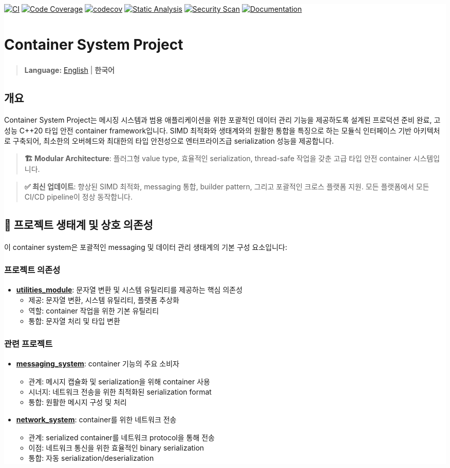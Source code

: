[![CI](https://github.com/kcenon/container_system/actions/workflows/ci.yml/badge.svg)](https://github.com/kcenon/container_system/actions/workflows/ci.yml)
[![Code Coverage](https://github.com/kcenon/container_system/actions/workflows/coverage.yml/badge.svg)](https://github.com/kcenon/container_system/actions/workflows/coverage.yml)
[![codecov](https://codecov.io/gh/kcenon/container_system/branch/main/graph/badge.svg)](https://codecov.io/gh/kcenon/container_system)
[![Static Analysis](https://github.com/kcenon/container_system/actions/workflows/static-analysis.yml/badge.svg)](https://github.com/kcenon/container_system/actions/workflows/static-analysis.yml)
[![Security Scan](https://github.com/kcenon/container_system/actions/workflows/dependency-security-scan.yml/badge.svg)](https://github.com/kcenon/container_system/actions/workflows/dependency-security-scan.yml)
[![Documentation](https://github.com/kcenon/container_system/actions/workflows/build-Doxygen.yaml/badge.svg)](https://github.com/kcenon/container_system/actions/workflows/build-Doxygen.yaml)

# Container System Project

> **Language:** [English](README.md) | **한국어**

## 개요

Container System Project는 메시징 시스템과 범용 애플리케이션을 위한 포괄적인 데이터 관리 기능을 제공하도록 설계된 프로덕션 준비 완료, 고성능 C++20 타입 안전 container framework입니다. SIMD 최적화와 생태계와의 원활한 통합을 특징으로 하는 모듈식 인터페이스 기반 아키텍처로 구축되어, 최소한의 오버헤드와 최대한의 타입 안전성으로 엔터프라이즈급 serialization 성능을 제공합니다.

> **🏗️ Modular Architecture**: 플러그형 value type, 효율적인 serialization, thread-safe 작업을 갖춘 고급 타입 안전 container 시스템입니다.

> **✅ 최신 업데이트**: 향상된 SIMD 최적화, messaging 통합, builder pattern, 그리고 포괄적인 크로스 플랫폼 지원. 모든 플랫폼에서 모든 CI/CD pipeline이 정상 동작합니다.

## 🔗 프로젝트 생태계 및 상호 의존성

이 container system은 포괄적인 messaging 및 데이터 관리 생태계의 기본 구성 요소입니다:

### 프로젝트 의존성
- **[utilities_module](https://github.com/kcenon/utilities)**: 문자열 변환 및 시스템 유틸리티를 제공하는 핵심 의존성
  - 제공: 문자열 변환, 시스템 유틸리티, 플랫폼 추상화
  - 역할: container 작업을 위한 기본 유틸리티
  - 통합: 문자열 처리 및 타입 변환

### 관련 프로젝트
- **[messaging_system](https://github.com/kcenon/messaging_system)**: container 기능의 주요 소비자
  - 관계: 메시지 캡슐화 및 serialization을 위해 container 사용
  - 시너지: 네트워크 전송을 위한 최적화된 serialization format
  - 통합: 원활한 메시지 구성 및 처리

- **[network_system](https://github.com/kcenon/network_system)**: container를 위한 네트워크 전송
  - 관계: serialized container를 네트워크 protocol을 통해 전송
  - 이점: 네트워크 통신을 위한 효율적인 binary serialization
  - 통합: 자동 serialization/deserialization
